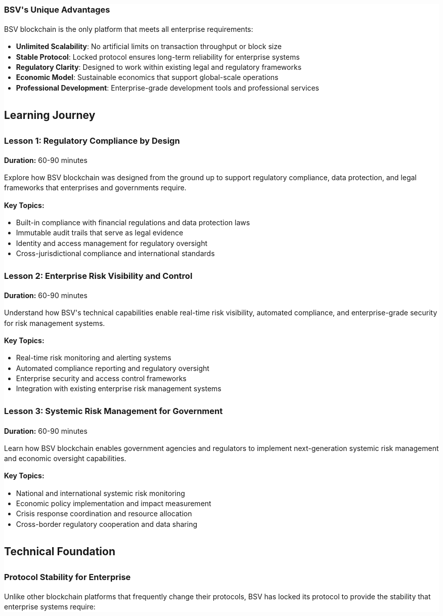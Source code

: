 ### BSV's Unique Advantages

BSV blockchain is the only platform that meets all enterprise requirements:
- **Unlimited Scalability**: No artificial limits on transaction throughput or block size
- **Stable Protocol**: Locked protocol ensures long-term reliability for enterprise systems
- **Regulatory Clarity**: Designed to work within existing legal and regulatory frameworks
- **Economic Model**: Sustainable economics that support global-scale operations
- **Professional Development**: Enterprise-grade development tools and professional services

## Learning Journey

### Lesson 1: Regulatory Compliance by Design
**Duration:** 60-90 minutes

Explore how BSV blockchain was designed from the ground up to support regulatory compliance, data protection, and legal frameworks that enterprises and governments require.

**Key Topics:**
- Built-in compliance with financial regulations and data protection laws
- Immutable audit trails that serve as legal evidence
- Identity and access management for regulatory oversight
- Cross-jurisdictional compliance and international standards

### Lesson 2: Enterprise Risk Visibility and Control
**Duration:** 60-90 minutes

Understand how BSV's technical capabilities enable real-time risk visibility, automated compliance, and enterprise-grade security for risk management systems.

**Key Topics:**
- Real-time risk monitoring and alerting systems
- Automated compliance reporting and regulatory oversight
- Enterprise security and access control frameworks
- Integration with existing enterprise risk management systems

### Lesson 3: Systemic Risk Management for Government
**Duration:** 60-90 minutes

Learn how BSV blockchain enables government agencies and regulators to implement next-generation systemic risk management and economic oversight capabilities.

**Key Topics:**
- National and international systemic risk monitoring
- Economic policy implementation and impact measurement
- Crisis response coordination and resource allocation
- Cross-border regulatory cooperation and data sharing

## Technical Foundation

### Protocol Stability for Enterprise

Unlike other blockchain platforms that frequently change their protocols, BSV has locked its protocol to provide the stability that enterprise systems require:
